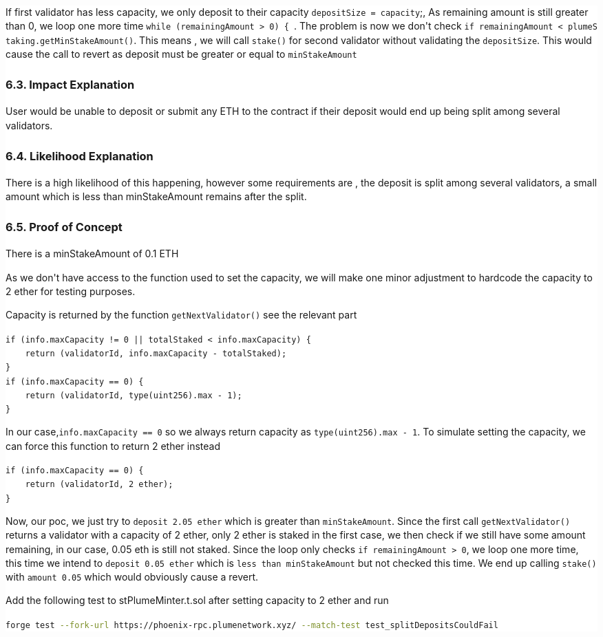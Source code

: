 If first validator has less capacity, we only deposit to their capacity `depositSize = capacity`;, As remaining amount is still greater than 0, we loop one more time `while (remainingAmount > 0) { `. The problem is now we don't check `if remainingAmount < plumeStaking.getMinStakeAmount()`. This means , we will call `stake()` for second validator without validating the `depositSize`. This would cause the call to revert as deposit must be greater or equal to `minStakeAmount`

### 6.3. <a name='ImpactExplanation-1'></a>Impact Explanation

User would be unable to deposit or submit any ETH to the contract if their deposit would end up being split among several validators.

### 6.4. <a name='LikelihoodExplanation-1'></a>Likelihood Explanation

There is a high likelihood of this happening, however some requirements are , the deposit is split among several validators, a small amount which is less than minStakeAmount remains after the split.

### 6.5. <a name='ProofofConcept-1'></a>Proof of Concept

There is a minStakeAmount of 0.1 ETH

As we don't have access to the function used to set the capacity, we will make one minor adjustment to hardcode the capacity to 2 ether for testing purposes.

Capacity is returned by the function `getNextValidator()` see the relevant part

```solidity
if (info.maxCapacity != 0 || totalStaked < info.maxCapacity) {
    return (validatorId, info.maxCapacity - totalStaked);
}
if (info.maxCapacity == 0) {
    return (validatorId, type(uint256).max - 1);
}
```

In our case,`info.maxCapacity == 0` so we always return capacity as `type(uint256).max - 1`. To simulate setting the capacity, we can force this function to return 2 ether instead

```solidity
if (info.maxCapacity == 0) {
    return (validatorId, 2 ether);
}
```

Now, our poc, we just try to `deposit 2.05 ether` which is greater than `minStakeAmount`. Since the first call `getNextValidator()` returns a validator with a capacity of 2 ether, only 2 ether is staked in the first case, we then check if we still have some amount remaining, in our case, 0.05 eth is still not staked. Since the loop only checks `if remainingAmount > 0`, we loop one more time, this time we intend to `deposit 0.05 ether` which is `less than minStakeAmount` but not checked this time. We end up calling `stake()` with `amount 0.05` which would obviously cause a revert.

Add the following test to stPlumeMinter.t.sol after setting capacity to 2 ether and run

```bash
forge test --fork-url https://phoenix-rpc.plumenetwork.xyz/ --match-test test_splitDepositsCouldFail
```
